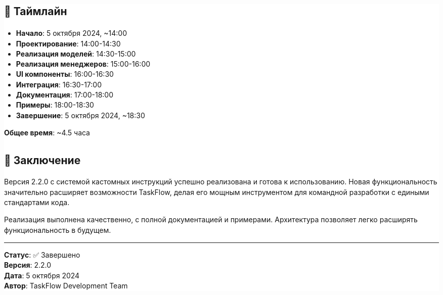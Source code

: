 ## 📅 Таймлайн

- **Начало**: 5 октября 2024, ~14:00
- **Проектирование**: 14:00-14:30
- **Реализация моделей**: 14:30-15:00
- **Реализация менеджеров**: 15:00-16:00
- **UI компоненты**: 16:00-16:30
- **Интеграция**: 16:30-17:00
- **Документация**: 17:00-18:00
- **Примеры**: 18:00-18:30
- **Завершение**: 5 октября 2024, ~18:30

**Общее время**: ~4.5 часа

## 🎉 Заключение

Версия 2.2.0 с системой кастомных инструкций успешно реализована и готова к использованию. Новая функциональность значительно расширяет возможности TaskFlow, делая его мощным инструментом для командной разработки с едиными стандартами кода.

Реализация выполнена качественно, с полной документацией и примерами. Архитектура позволяет легко расширять функциональность в будущем.

---

**Статус**: ✅ Завершено  
**Версия**: 2.2.0  
**Дата**: 5 октября 2024  
**Автор**: TaskFlow Development Team
